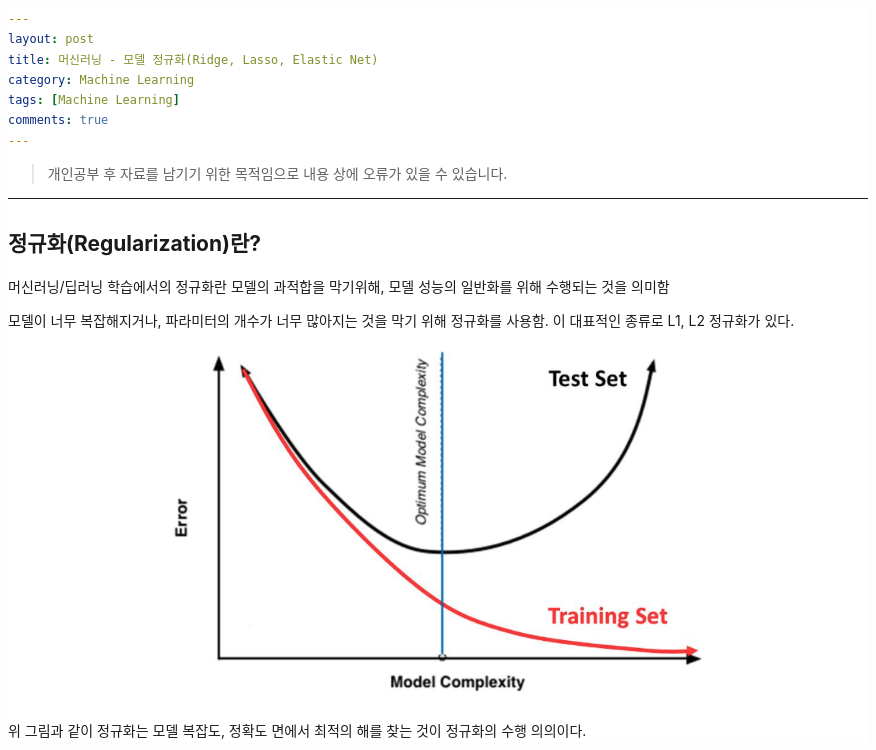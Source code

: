 ```yaml
---
layout: post
title: 머신러닝 - 모델 정규화(Ridge, Lasso, Elastic Net)
category: Machine Learning
tags: [Machine Learning]
comments: true
---
```


> 개인공부 후 자료를 남기기 위한 목적임으로 내용 상에 오류가 있을 수 있습니다.    

<hr>

## 정규화(Regularization)란?

머신러닝/딥러닝 학습에서의 정규화란 모델의 과적합을 막기위해, 모델 성능의 일반화를 위해 수행되는 것을 의미함

모델이 너무 복잡해지거나, 파라미터의 개수가 너무 많아지는 것을 막기 위해 정규화를 사용함.
이 대표적인 종류로 L1, L2 정규화가 있다. 

<center>
<figure>
<img src="/assets/post-img/ML/7.png" alt="" width="70%">
</figure>
</center>

위 그림과 같이 정규화는 모델 복잡도, 정확도 면에서 최적의 해를 찾는 것이 정규화의 수행 의의이다. 
